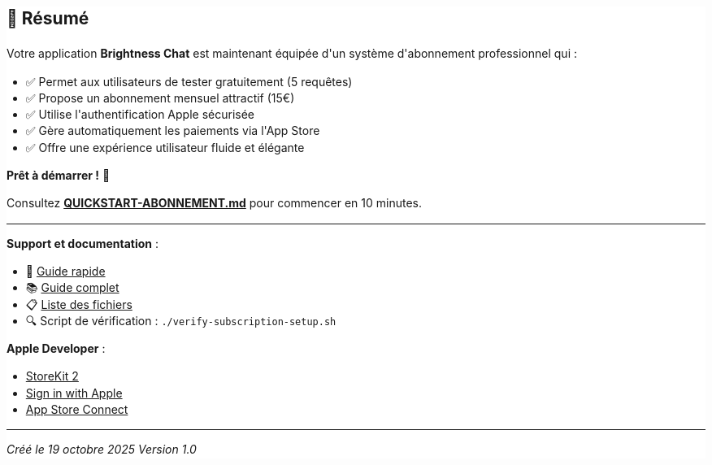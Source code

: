 
## 🎉 Résumé

Votre application **Brightness Chat** est maintenant équipée d'un système d'abonnement professionnel qui :

- ✅ Permet aux utilisateurs de tester gratuitement (5 requêtes)
- ✅ Propose un abonnement mensuel attractif (15€)
- ✅ Utilise l'authentification Apple sécurisée
- ✅ Gère automatiquement les paiements via l'App Store
- ✅ Offre une expérience utilisateur fluide et élégante

**Prêt à démarrer !** 🚀

Consultez **[QUICKSTART-ABONNEMENT.md](./QUICKSTART-ABONNEMENT.md)** pour commencer en 10 minutes.

---

**Support et documentation** :
- 📘 [Guide rapide](./QUICKSTART-ABONNEMENT.md)
- 📚 [Guide complet](./CONFIGURATION-ABONNEMENT.md)
- 📋 [Liste des fichiers](./LISTE-FICHIERS.md)
- 🔍 Script de vérification : `./verify-subscription-setup.sh`

**Apple Developer** :
- [StoreKit 2](https://developer.apple.com/documentation/storekit)
- [Sign in with Apple](https://developer.apple.com/sign-in-with-apple/)
- [App Store Connect](https://appstoreconnect.apple.com)

---

*Créé le 19 octobre 2025*
*Version 1.0*

